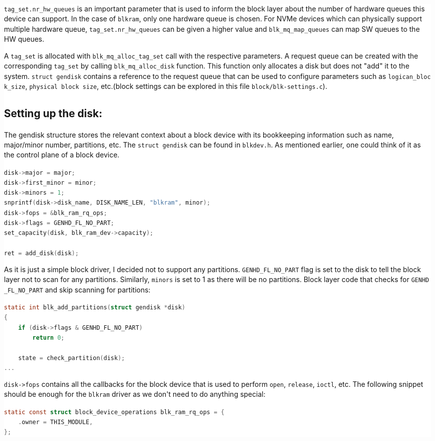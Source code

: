 `tag_set.nr_hw_queues` is an important parameter that is used to inform
the block layer about the number of hardware queues this device can
support. In the case of `blkram`, only one hardware queue is chosen. For
NVMe devices which can physically support multiple hardware queue,
`tag_set.nr_hw_queues` can be given a higher value and
`blk_mq_map_queues` can map SW queues to the HW queues.

A `tag_set` is allocated with `blk_mq_alloc_tag_set` call with the
respective parameters. A request queue can be created with the
corresponding `tag_set` by calling `blk_mq_alloc_disk` function. This
function only allocates a disk but does not "add" it to the system.
`struct gendisk` contains a reference to the request queue that can be
used to configure parameters such as `logican_block_size`,
`physical block size`, etc.(block settings can be explored in this file
`block/blk-settings.c`).

## Setting up the disk:
The gendisk structure stores the relevant context about a block device with
its bookkeeping information such as name, major/minor number,
partitions, etc. The `struct gendisk` can be found in `blkdev.h`. As
mentioned earlier, one could think of it as the control plane of a block
device.

```c
disk->major = major;
disk->first_minor = minor;
disk->minors = 1;
snprintf(disk->disk_name, DISK_NAME_LEN, "blkram", minor);
disk->fops = &blk_ram_rq_ops;
disk->flags = GENHD_FL_NO_PART;
set_capacity(disk, blk_ram_dev->capacity);

ret = add_disk(disk);
```

As it is just a simple block driver, I decided not to support any
partitions. `GENHD_FL_NO_PART` flag is set to the disk to tell the block
layer not to scan for any partitions. Similarly, `minors` is set to 1
as there will be no partitions. Block layer code that checks for
`GENHD_FL_NO_PART` and skip scanning for partitions:
```c
static int blk_add_partitions(struct gendisk *disk)
{
	if (disk->flags & GENHD_FL_NO_PART)
		return 0;

	state = check_partition(disk);
...
```
`disk->fops` contains all the callbacks for the block device that is
used to perform `open`, `release`, `ioctl`, etc. The following snippet
should be enough for the `blkram` driver as we don't need to do anything
special:
```c
static const struct block_device_operations blk_ram_rq_ops = {
	.owner = THIS_MODULE,
};
```
